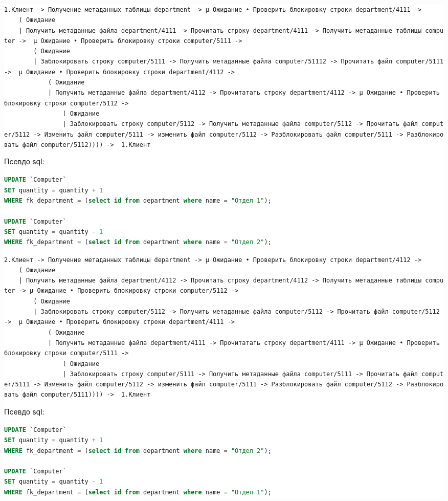 
```
1.Клиент -> Получение метаданных таблицы department -> μ Ожидание • Проверить блокировку строки department/4111 ->
    ( Ожидание
    | Получить метаданные файла department/4111 -> Прочитать строку department/4111 -> Получить метаданные таблицы computer ->  μ Ожидание • Проверить блокировку строки computer/5111 ->
        ( Ожидание
        | Заблокировать строку computer/5111 -> Получить метаданные файла computer/51112 -> Прочитать файл computer/5111 ->  μ Ожидание • Проверить блокировку строки department/4112 ->
            ( Ожидание
            | Получить метаданные файла department/4112 -> Прочитатать строку department/4112 -> μ Ожидание • Проверить блокировку строки computer/5112 ->
                ( Ожидание
                | Заблокировать строку computer/5112 -> Получить метаданные файла computer/5112 -> Прочитать файл computer/5112 -> Изменить файл computer/5111 -> изменить файл computer/5112 -> Разблокировать файл computer/5111 -> Разблокировать файл computer/5112)))) ->  1.Клиент
```
Псевдо sql:
```sql
UPDATE `Computer`
SET quantity = quantity + 1
WHERE fk_department = (select id from department where name = "Отдел 1");

UPDATE `Computer`
SET quantity = quantity - 1
WHERE fk_department = (select id from department where name = "Отдел 2");
```

```
2.Клиент -> Получение метаданных таблицы department -> μ Ожидание • Проверить блокировку строки department/4112 ->
    ( Ожидание
    | Получить метаданные файла department/4112 -> Прочитать строку department/4112 -> Получить метаданные таблицы computer -> μ Ожидание • Проверить блокировку строки computer/5112 ->
        ( Ожидание
        | Заблокировать строку computer/5112 -> Получить метаданные файла computer/5112 -> Прочитать файл computer/5112 ->  μ Ожидание • Проверить блокировку строки department/4111 ->
            ( Ожидание
            | Получить метаданные файла department/4111 -> Прочитатать строку department/4111 -> μ Ожидание • Проверить блокировку строки computer/5111 ->
                ( Ожидание
                | Заблокировать строку computer/5111 -> Получить метаданные файла computer/5111 -> Прочитать файл computer/5111 -> Изменить файл computer/5112 -> изменить файл computer/5111 -> Разблокировать файл computer/5112 -> Разблокировать файл computer/5111)))) ->  1.Клиент
```

Псевдо sql:
```sql
UPDATE `Computer`
SET quantity = quantity + 1
WHERE fk_department = (select id from department where name = "Отдел 2");

UPDATE `Computer`
SET quantity = quantity - 1
WHERE fk_department = (select id from department where name = "Отдел 1");
```
